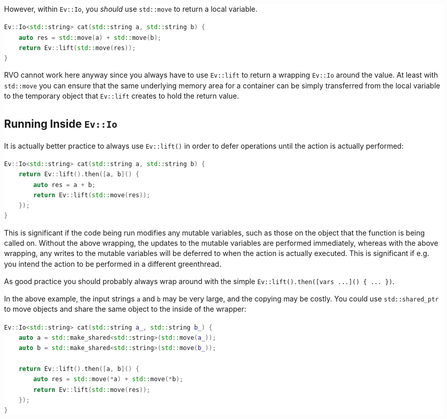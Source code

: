 However, within `Ev::Io`, you *should* use `std::move` to
return a local variable.

```C++
Ev::Io<std::string> cat(std::string a, std::string b) {
	auto res = std::move(a) + std::move(b);
	return Ev::lift(std::move(res));
}
```

RVO cannot work here anyway since you always have to use `Ev::lift`
to return a wrapping `Ev::Io` around the value.
At least with `std::move` you can ensure that the same underlying
memory area for a container can be simply transferred from the local
variable to the temporary object that `Ev::lift` creates to hold the
return value.

Running Inside `Ev::Io`
-----------------------

It is actually better practice to always use `Ev::lift()` in order
to defer operations until the action is actually performed:

```C++
Ev::Io<std::string> cat(std::string a, std::string b) {
	return Ev::lift().then([a, b]() {
		auto res = a + b;
		return Ev::lift(std::move(res));
	});
}
```

This is significant if the code being run modifies any mutable
variables, such as those on the object that the function is being
called on.
Without the above wrapping, the updates to the mutable variables
are performed immediately, whereas with the above wrapping, any
writes to the mutable variables will be deferred to when the
action is actually executed.
This is significant if e.g. you intend the action to be performed
in a different greenthread.

As good practice you should probably always wrap around with the
simple `Ev::lift().then([vars ...]() { ... })`.

In the above example, the input strings `a` and `b` may be very
large, and the copying may be costly.
You could use `std::shared_ptr` to move objects and share the
same object to the inside of the wrapper:

```C++
Ev::Io<std::string> cat(std::string a_, std::string b_) {
	auto a = std::make_shared<std::string>(std::move(a_));
	auto b = std::make_shared<std::string>(std::move(b_));

	return Ev::lift().then([a, b]() {
		auto res = std::move(*a) + std::move(*b);
		return Ev::lift(std::move(res));
	});
}
```
